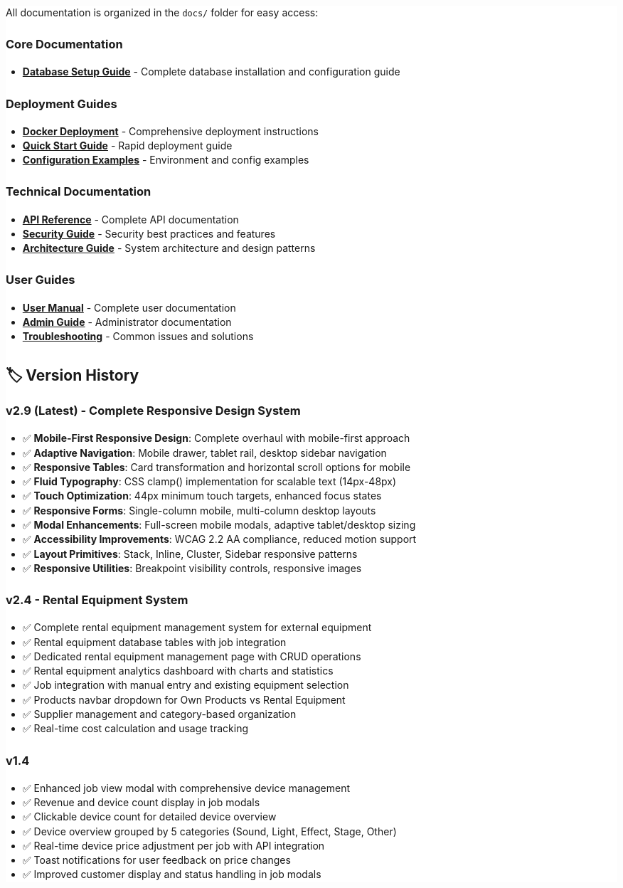 All documentation is organized in the `docs/` folder for easy access:

### Core Documentation
- **[Database Setup Guide](docs/DATABASE_SETUP.md)** - Complete database installation and configuration guide

### Deployment Guides
- **[Docker Deployment](docs/DOCKER_DEPLOYMENT.md)** - Comprehensive deployment instructions
- **[Quick Start Guide](docs/DOCKER_QUICK_START.md)** - Rapid deployment guide
- **[Configuration Examples](docs/CONFIGURATION.md)** - Environment and config examples

### Technical Documentation
- **[API Reference](docs/API.md)** - Complete API documentation
- **[Security Guide](docs/SECURITY.md)** - Security best practices and features
- **[Architecture Guide](docs/ARCHITECTURE.md)** - System architecture and design patterns

### User Guides
- **[User Manual](docs/USER_GUIDE.md)** - Complete user documentation
- **[Admin Guide](docs/ADMIN_GUIDE.md)** - Administrator documentation
- **[Troubleshooting](docs/TROUBLESHOOTING.md)** - Common issues and solutions

## 🏷️ Version History

### **v2.9** (Latest) - Complete Responsive Design System
- ✅ **Mobile-First Responsive Design**: Complete overhaul with mobile-first approach
- ✅ **Adaptive Navigation**: Mobile drawer, tablet rail, desktop sidebar navigation
- ✅ **Responsive Tables**: Card transformation and horizontal scroll options for mobile
- ✅ **Fluid Typography**: CSS clamp() implementation for scalable text (14px-48px)
- ✅ **Touch Optimization**: 44px minimum touch targets, enhanced focus states
- ✅ **Responsive Forms**: Single-column mobile, multi-column desktop layouts
- ✅ **Modal Enhancements**: Full-screen mobile modals, adaptive tablet/desktop sizing
- ✅ **Accessibility Improvements**: WCAG 2.2 AA compliance, reduced motion support
- ✅ **Layout Primitives**: Stack, Inline, Cluster, Sidebar responsive patterns
- ✅ **Responsive Utilities**: Breakpoint visibility controls, responsive images

### **v2.4** - Rental Equipment System
- ✅ Complete rental equipment management system for external equipment
- ✅ Rental equipment database tables with job integration
- ✅ Dedicated rental equipment management page with CRUD operations
- ✅ Rental equipment analytics dashboard with charts and statistics
- ✅ Job integration with manual entry and existing equipment selection
- ✅ Products navbar dropdown for Own Products vs Rental Equipment
- ✅ Supplier management and category-based organization
- ✅ Real-time cost calculation and usage tracking

### **v1.4**
- ✅ Enhanced job view modal with comprehensive device management
- ✅ Revenue and device count display in job modals
- ✅ Clickable device count for detailed device overview
- ✅ Device overview grouped by 5 categories (Sound, Light, Effect, Stage, Other)
- ✅ Real-time device price adjustment per job with API integration
- ✅ Toast notifications for user feedback on price changes
- ✅ Improved customer display and status handling in job modals
